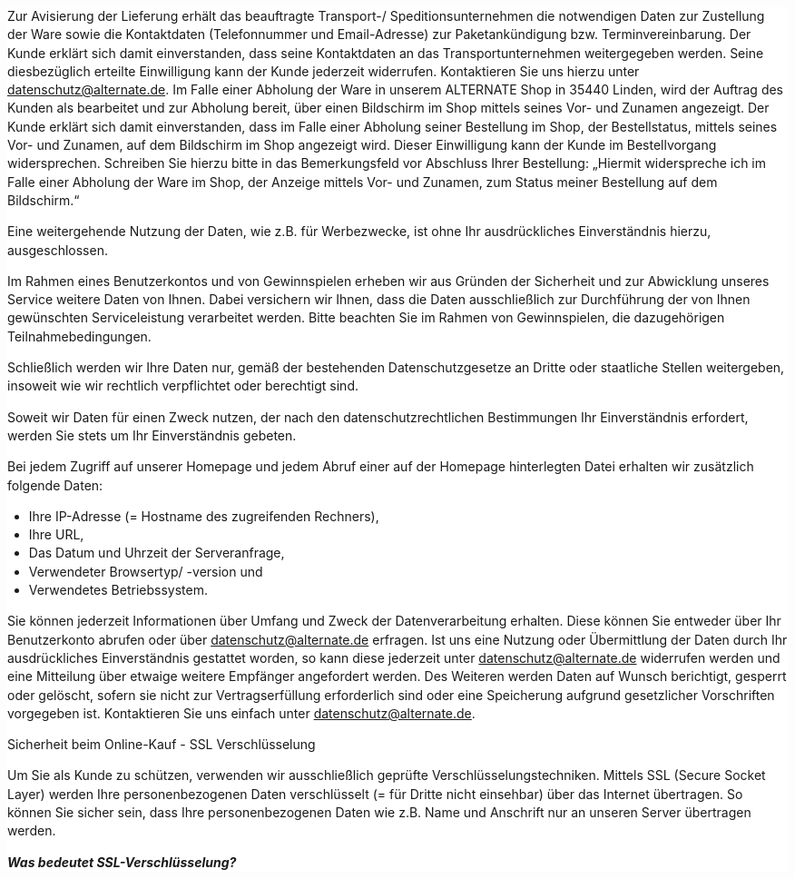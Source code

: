 Zur Avisierung der Lieferung erhält das beauftragte Transport-/ Speditionsunternehmen die notwendigen Daten zur Zustellung der Ware sowie die Kontaktdaten (Telefonnummer und Email-Adresse) zur Paketankündigung bzw. Terminvereinbarung. Der Kunde erklärt sich damit einverstanden, dass seine Kontaktdaten an das Transportunternehmen weitergegeben werden. Seine diesbezüglich erteilte Einwilligung kann der Kunde jederzeit widerrufen. Kontaktieren Sie uns hierzu unter datenschutz@alternate.de.
Im Falle einer Abholung der Ware in unserem ALTERNATE Shop in 35440 Linden, wird der Auftrag des Kunden als bearbeitet und zur Abholung bereit, über einen Bildschirm im Shop mittels seines Vor- und Zunamen angezeigt. Der Kunde erklärt sich damit einverstanden, dass im Falle einer Abholung seiner Bestellung im Shop, der Bestellstatus, mittels seines Vor- und Zunamen, auf dem Bildschirm im Shop angezeigt wird. Dieser Einwilligung kann der Kunde im Bestellvorgang widersprechen. Schreiben Sie hierzu bitte in das Bemerkungsfeld vor Abschluss Ihrer Bestellung: „Hiermit widerspreche ich im Falle einer Abholung der Ware im Shop, der Anzeige mittels Vor- und Zunamen, zum Status meiner Bestellung auf dem Bildschirm.“

Eine weitergehende Nutzung der Daten, wie z.B. für Werbezwecke, ist ohne Ihr ausdrückliches Einverständnis hierzu, ausgeschlossen.

Im Rahmen eines Benutzerkontos und von Gewinnspielen erheben wir aus Gründen der Sicherheit und zur Abwicklung unseres Service weitere Daten von Ihnen. Dabei versichern wir Ihnen, dass die Daten ausschließlich zur Durchführung der von Ihnen gewünschten Serviceleistung verarbeitet werden. Bitte beachten Sie im Rahmen von Gewinnspielen, die dazugehörigen Teilnahmebedingungen.

Schließlich werden wir Ihre Daten nur, gemäß der bestehenden Datenschutzgesetze an Dritte oder staatliche Stellen weitergeben, insoweit wie wir rechtlich verpflichtet oder berechtigt sind.

Soweit wir Daten für einen Zweck nutzen, der nach den datenschutzrechtlichen Bestimmungen Ihr Einverständnis erfordert, werden Sie stets um Ihr Einverständnis gebeten.

Bei jedem Zugriff auf unserer Homepage und jedem Abruf einer auf der Homepage hinterlegten Datei erhalten wir zusätzlich folgende Daten:

-   Ihre IP-Adresse (= Hostname des zugreifenden Rechners),
-   Ihre URL,
-   Das Datum und Uhrzeit der Serveranfrage,
-   Verwendeter Browsertyp/ -version und
-   Verwendetes Betriebssystem.

Sie können jederzeit Informationen über Umfang und Zweck der Datenverarbeitung erhalten. Diese können Sie entweder über Ihr Benutzerkonto abrufen oder über datenschutz@alternate.de erfragen. Ist uns eine Nutzung oder Übermittlung der Daten durch Ihr ausdrückliches Einverständnis gestattet worden, so kann diese jederzeit unter datenschutz@alternate.de widerrufen werden und eine Mitteilung über etwaige weitere Empfänger angefordert werden. Des Weiteren werden Daten auf Wunsch berichtigt, gesperrt oder gelöscht, sofern sie nicht zur Vertragserfüllung erforderlich sind oder eine Speicherung aufgrund gesetzlicher Vorschriften vorgegeben ist. Kontaktieren Sie uns einfach unter datenschutz@alternate.de.

Sicherheit beim Online-Kauf - SSL Verschlüsselung

Um Sie als Kunde zu schützen, verwenden wir ausschließlich geprüfte Verschlüsselungstechniken.
Mittels SSL (Secure Socket Layer) werden Ihre personenbezogenen Daten verschlüsselt (= für Dritte nicht einsehbar) über das Internet übertragen.
So können Sie sicher sein, dass Ihre personenbezogenen Daten wie z.B. Name und Anschrift nur an unseren Server übertragen werden.

***Was bedeutet SSL-Verschlüsselung?***
